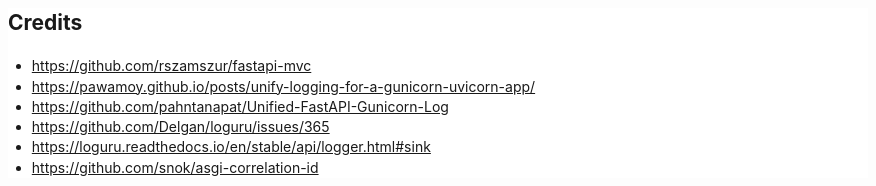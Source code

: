 ## Credits

* https://github.com/rszamszur/fastapi-mvc
* https://pawamoy.github.io/posts/unify-logging-for-a-gunicorn-uvicorn-app/
* https://github.com/pahntanapat/Unified-FastAPI-Gunicorn-Log
* https://github.com/Delgan/loguru/issues/365
* https://loguru.readthedocs.io/en/stable/api/logger.html#sink
* https://github.com/snok/asgi-correlation-id


